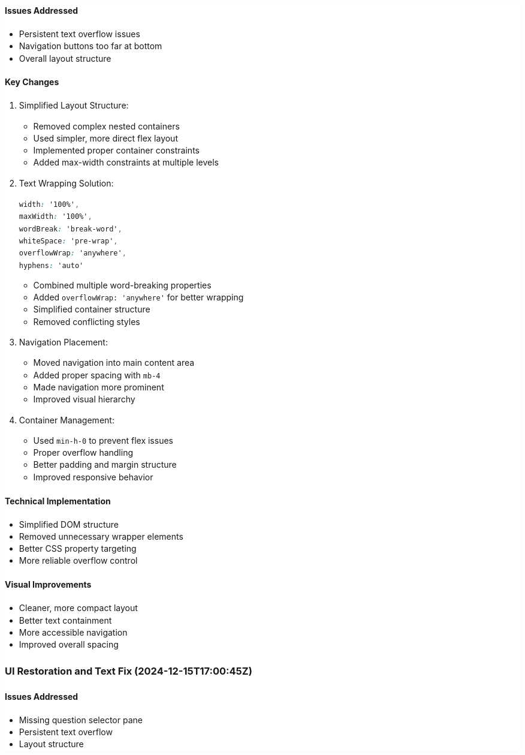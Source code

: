 #### Issues Addressed
- Persistent text overflow issues
- Navigation buttons too far at bottom
- Overall layout structure

#### Key Changes
1. Simplified Layout Structure:
   - Removed complex nested containers
   - Used simpler, more direct flex layout
   - Implemented proper container constraints
   - Added max-width constraints at multiple levels

2. Text Wrapping Solution:
   ```css
   width: '100%',
   maxWidth: '100%',
   wordBreak: 'break-word',
   whiteSpace: 'pre-wrap',
   overflowWrap: 'anywhere',
   hyphens: 'auto'
   ```
   - Combined multiple word-breaking properties
   - Added `overflowWrap: 'anywhere'` for better wrapping
   - Simplified container structure
   - Removed conflicting styles

3. Navigation Placement:
   - Moved navigation into main content area
   - Added proper spacing with `mb-4`
   - Made navigation more prominent
   - Improved visual hierarchy

4. Container Management:
   - Used `min-h-0` to prevent flex issues
   - Proper overflow handling
   - Better padding and margin structure
   - Improved responsive behavior

#### Technical Implementation
- Simplified DOM structure
- Removed unnecessary wrapper elements
- Better CSS property targeting
- More reliable overflow control

#### Visual Improvements
- Cleaner, more compact layout
- Better text containment
- More accessible navigation
- Improved overall spacing

### UI Restoration and Text Fix (2024-12-15T17:00:45Z)

#### Issues Addressed
- Missing question selector pane
- Persistent text overflow
- Layout structure
